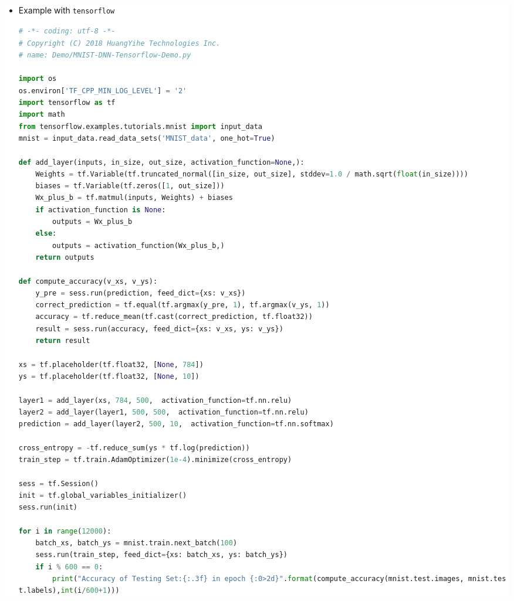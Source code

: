 * Example with `tensorflow`

  ```python
  # -*- coding: utf-8 -*-
  # Copyright (C) 2018 HuangYihe Technologies Inc.
  # name: Demo/MNIST-DNN-Tensorflow-Demo.py
  
  import os
  os.environ['TF_CPP_MIN_LOG_LEVEL'] = '2'
  import tensorflow as tf
  import math
  from tensorflow.examples.tutorials.mnist import input_data
  mnist = input_data.read_data_sets('MNIST_data', one_hot=True)
  
  def add_layer(inputs, in_size, out_size, activation_function=None,):
      Weights = tf.Variable(tf.truncated_normal([in_size, out_size], stddev=1.0 / math.sqrt(float(in_size))))
      biases = tf.Variable(tf.zeros([1, out_size]))
      Wx_plus_b = tf.matmul(inputs, Weights) + biases
      if activation_function is None:
          outputs = Wx_plus_b
      else:
          outputs = activation_function(Wx_plus_b,)
      return outputs
  
  def compute_accuracy(v_xs, v_ys):
      y_pre = sess.run(prediction, feed_dict={xs: v_xs})
      correct_prediction = tf.equal(tf.argmax(y_pre, 1), tf.argmax(v_ys, 1))
      accuracy = tf.reduce_mean(tf.cast(correct_prediction, tf.float32))
      result = sess.run(accuracy, feed_dict={xs: v_xs, ys: v_ys})
      return result
  
  xs = tf.placeholder(tf.float32, [None, 784])
  ys = tf.placeholder(tf.float32, [None, 10])
  
  layer1 = add_layer(xs, 784, 500,  activation_function=tf.nn.relu)
  layer2 = add_layer(layer1, 500, 500,  activation_function=tf.nn.relu)
  prediction = add_layer(layer2, 500, 10,  activation_function=tf.nn.softmax)
  
  cross_entropy = -tf.reduce_sum(ys * tf.log(prediction))
  train_step = tf.train.AdamOptimizer(1e-4).minimize(cross_entropy)
  
  sess = tf.Session()
  init = tf.global_variables_initializer()
  sess.run(init)
  
  for i in range(12000):
      batch_xs, batch_ys = mnist.train.next_batch(100)
      sess.run(train_step, feed_dict={xs: batch_xs, ys: batch_ys})
      if i % 600 == 0:
          print("Accuracy of Testing Set:{:.3f} in epoch {:0>2d}".format(compute_accuracy(mnist.test.images, mnist.test.labels),int(i/600+1)))
  ```
